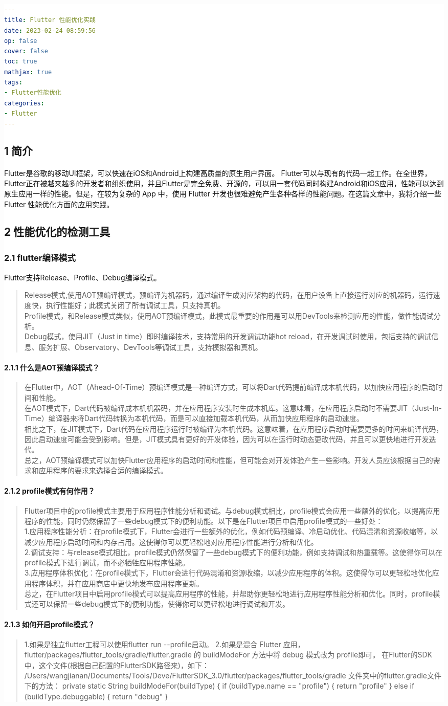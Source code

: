 ```yaml
---
title: Flutter 性能优化实践
date: 2023-02-24 08:59:56
op: false
cover: false
toc: true
mathjax: true
tags:
- Flutter性能优化
categories:
- Flutter
---
```


## 1 简介
Flutter是谷歌的移动UI框架，可以快速在iOS和Android上构建高质量的原生用户界面。 Flutter可以与现有的代码一起工作。在全世界，Flutter正在被越来越多的开发者和组织使用，并且Flutter是完全免费、开源的，可以用一套代码同时构建Android和iOS应用，性能可以达到原生应用一样的性能。但是，在较为复杂的 App 中，使用 Flutter 开发也很难避免产生各种各样的性能问题。在这篇文章中，我将介绍一些 Flutter 性能优化方面的应用实践。

## 2 性能优化的检测工具

### 2.1 flutter编译模式
Flutter支持Release、Profile、Debug编译模式。

> Release模式,使用AOT预编译模式，预编译为机器码，通过编译生成对应架构的代码，在用户设备上直接运行对应的机器码，运行速度快，执行性能好；此模式关闭了所有调试工具，只支持真机。<br>
Profile模式，和Release模式类似，使用AOT预编译模式，此模式最重要的作用是可以用DevTools来检测应用的性能，做性能调试分析。<br>
Debug模式，使用JIT（Just in time）即时编译技术，支持常用的开发调试功能hot reload，在开发调试时使用，包括支持的调试信息、服务扩展、Observatory、DevTools等调试工具，支持模拟器和真机。

#### 2.1.1 什么是AOT预编译模式？
> 在Flutter中，AOT（Ahead-Of-Time）预编译模式是一种编译方式，可以将Dart代码提前编译成本机代码，以加快应用程序的启动时间和性能。<br>
在AOT模式下，Dart代码被编译成本机机器码，并在应用程序安装时生成本机库。这意味着，在应用程序启动时不需要JIT（Just-In-Time）编译器来将Dart代码转换为本机代码，而是可以直接加载本机代码，从而加快应用程序的启动速度。<br>
相比之下，在JIT模式下，Dart代码在应用程序运行时被编译为本机代码。这意味着，在应用程序启动时需要更多的时间来编译代码，因此启动速度可能会受到影响。但是，JIT模式具有更好的开发体验，因为可以在运行时动态更改代码，并且可以更快地进行开发迭代。<br>
总之，AOT预编译模式可以加快Flutter应用程序的启动时间和性能，但可能会对开发体验产生一些影响。开发人员应该根据自己的需求和应用程序的要求来选择合适的编译模式。

#### 2.1.2 profile模式有何作用？
> Flutter项目中的profile模式主要用于应用程序性能分析和调试。与debug模式相比，profile模式会应用一些额外的优化，以提高应用程序的性能，同时仍然保留了一些debug模式下的便利功能。以下是在Flutter项目中启用profile模式的一些好处：<br>
1.应用程序性能分析：在profile模式下，Flutter会进行一些额外的优化，例如代码预编译、冷启动优化、代码混淆和资源收缩等，以减少应用程序启动时间和内存占用。这使得你可以更轻松地对应用程序性能进行分析和优化。<br>
2.调试支持：与release模式相比，profile模式仍然保留了一些debug模式下的便利功能，例如支持调试和热重载等。这使得你可以在profile模式下进行调试，而不必牺牲应用程序性能。<br>
3.应用程序体积优化：在profile模式下，Flutter会进行代码混淆和资源收缩，以减少应用程序的体积。这使得你可以更轻松地优化应用程序体积，并在应用商店中更快地发布应用程序更新。<br>
总之，在Flutter项目中启用profile模式可以提高应用程序的性能，并帮助你更轻松地进行应用程序性能分析和优化。同时，profile模式还可以保留一些debug模式下的便利功能，使得你可以更轻松地进行调试和开发。

#### 2.1.3 如何开启profile模式？
> 1.如果是独立flutter工程可以使用flutter run --profile启动。
2.如果是混合 Flutter 应用，flutter/packages/flutter_tools/gradle/flutter.gradle 的 buildModeFor 方法中将 debug 模式改为 profile即可。
在Flutter的SDK中，这个文件(根据自己配置的FlutterSDK路径来)，如下：
/Users/wangjianan/Documents/Tools/Deve/FlutterSDK_3.0/flutter/packages/flutter_tools/gradle
文件夹中的flutter.gradle文件下的方法：
private static String buildModeFor(buildType) {
    if (buildType.name == "profile") {
        return "profile"
    } else if (buildType.debuggable) {
        return "debug"
    }